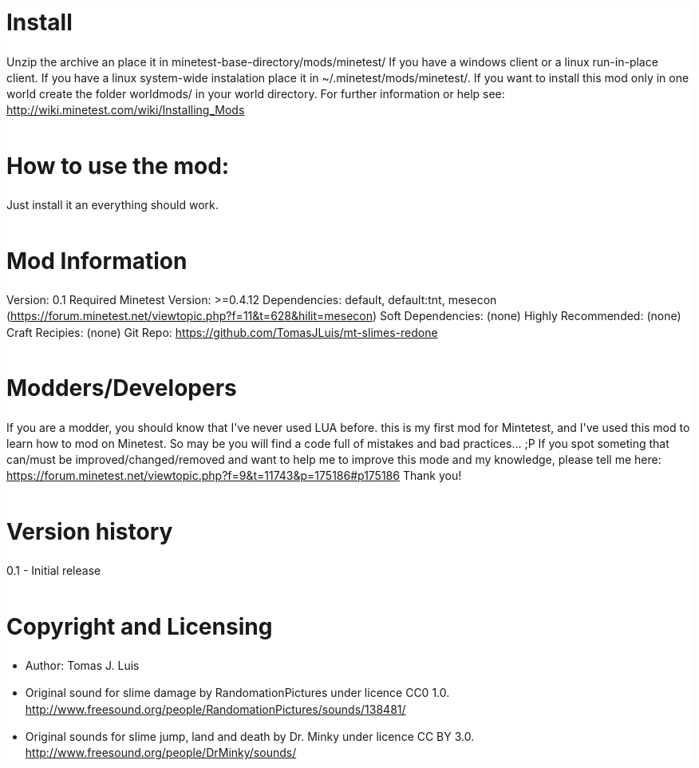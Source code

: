 Install
==========================================================================================================================
Unzip the archive an place it in minetest-base-directory/mods/minetest/
If you have a windows client or a linux run-in-place client.
If you have a linux system-wide instalation place it in ~/.minetest/mods/minetest/.
If you want to install this mod only in one world create the folder worldmods/ in your world directory.
For further information or help see: http://wiki.minetest.com/wiki/Installing_Mods

How to use the mod:
==========================================================================================================================
Just install it an everything should work.

Mod Information
==========================================================================================================================
Version: 0.1
Required Minetest Version: >=0.4.12
Dependencies: default, default:tnt, mesecon (https://forum.minetest.net/viewtopic.php?f=11&t=628&hilit=mesecon)
Soft Dependencies: (none)
Highly Recommended: (none)
Craft Recipies: (none)
Git Repo: https://github.com/TomasJLuis/mt-slimes-redone

Modders/Developers
=========================================================================================================================
If you are a modder, you should know that I've never used LUA before. this is my first mod for Mintetest, and I've used 
this mod to learn how to mod on Minetest. So may be you will find a code full of mistakes and bad practices... ;P
If you spot someting that can/must be improved/changed/removed and want to help me to improve this mode and my knowledge,
please tell me here: https://forum.minetest.net/viewtopic.php?f=9&t=11743&p=175186#p175186
Thank you!

Version history
==========================================================================================================================
0.1 - Initial release

Copyright and Licensing
==========================================================================================================================

- Author: Tomas J. Luis

- Original sound for slime damage by RandomationPictures under licence CC0 1.0.
http://www.freesound.org/people/RandomationPictures/sounds/138481/

- Original sounds for slime jump, land and death by Dr. Minky under licence CC BY 3.0.
http://www.freesound.org/people/DrMinky/sounds/
